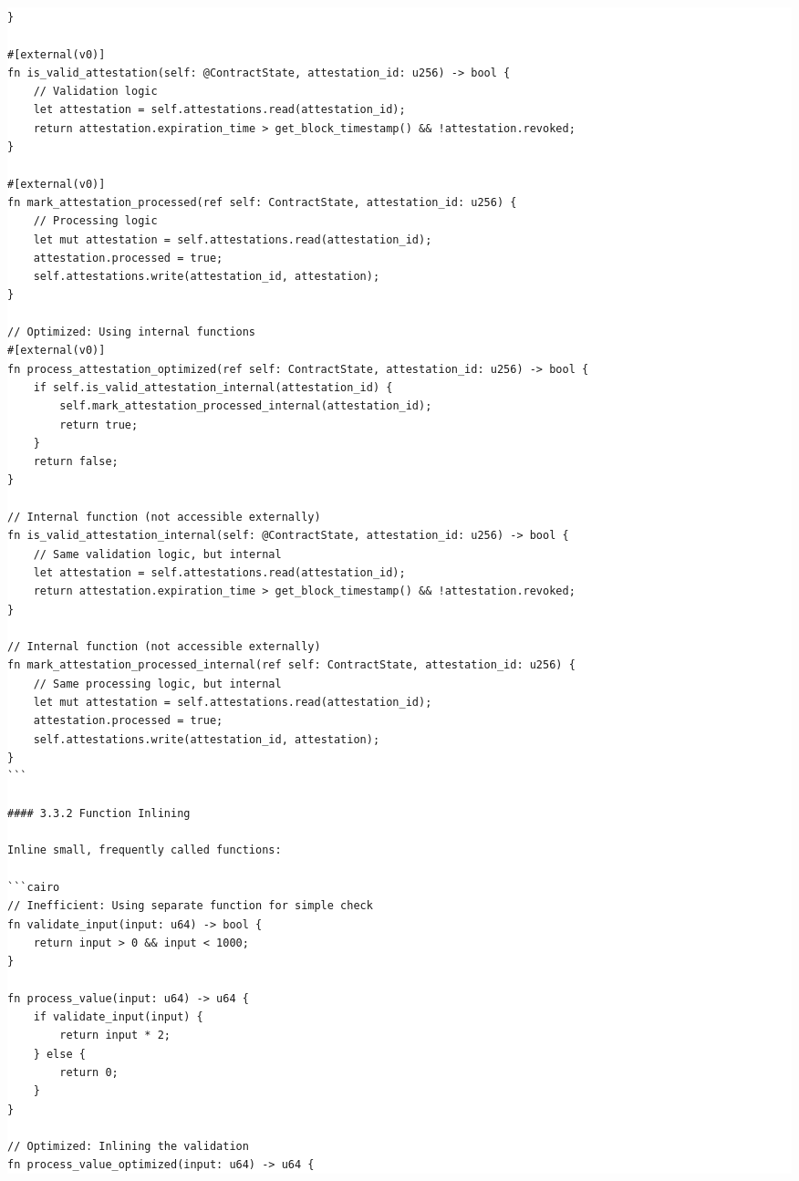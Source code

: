 `````
}

#[external(v0)]
fn is_valid_attestation(self: @ContractState, attestation_id: u256) -> bool {
    // Validation logic
    let attestation = self.attestations.read(attestation_id);
    return attestation.expiration_time > get_block_timestamp() && !attestation.revoked;
}

#[external(v0)]
fn mark_attestation_processed(ref self: ContractState, attestation_id: u256) {
    // Processing logic
    let mut attestation = self.attestations.read(attestation_id);
    attestation.processed = true;
    self.attestations.write(attestation_id, attestation);
}

// Optimized: Using internal functions
#[external(v0)]
fn process_attestation_optimized(ref self: ContractState, attestation_id: u256) -> bool {
    if self.is_valid_attestation_internal(attestation_id) {
        self.mark_attestation_processed_internal(attestation_id);
        return true;
    }
    return false;
}

// Internal function (not accessible externally)
fn is_valid_attestation_internal(self: @ContractState, attestation_id: u256) -> bool {
    // Same validation logic, but internal
    let attestation = self.attestations.read(attestation_id);
    return attestation.expiration_time > get_block_timestamp() && !attestation.revoked;
}

// Internal function (not accessible externally)
fn mark_attestation_processed_internal(ref self: ContractState, attestation_id: u256) {
    // Same processing logic, but internal
    let mut attestation = self.attestations.read(attestation_id);
    attestation.processed = true;
    self.attestations.write(attestation_id, attestation);
}
```

#### 3.3.2 Function Inlining

Inline small, frequently called functions:

```cairo
// Inefficient: Using separate function for simple check
fn validate_input(input: u64) -> bool {
    return input > 0 && input < 1000;
}

fn process_value(input: u64) -> u64 {
    if validate_input(input) {
        return input * 2;
    } else {
        return 0;
    }
}

// Optimized: Inlining the validation
fn process_value_optimized(input: u64) -> u64 {
`````